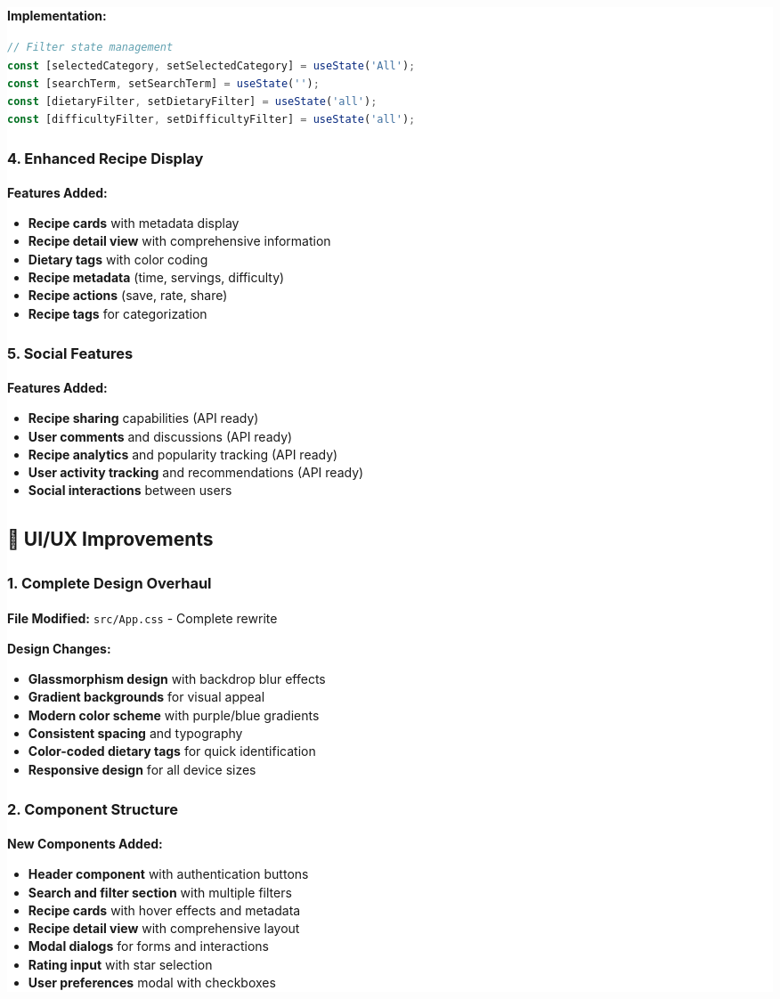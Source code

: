 **Implementation:**
```javascript
// Filter state management
const [selectedCategory, setSelectedCategory] = useState('All');
const [searchTerm, setSearchTerm] = useState('');
const [dietaryFilter, setDietaryFilter] = useState('all');
const [difficultyFilter, setDifficultyFilter] = useState('all');
```

### 4. **Enhanced Recipe Display**

**Features Added:**
- **Recipe cards** with metadata display
- **Recipe detail view** with comprehensive information
- **Dietary tags** with color coding
- **Recipe metadata** (time, servings, difficulty)
- **Recipe actions** (save, rate, share)
- **Recipe tags** for categorization

### 5. **Social Features**

**Features Added:**
- **Recipe sharing** capabilities (API ready)
- **User comments** and discussions (API ready)
- **Recipe analytics** and popularity tracking (API ready)
- **User activity tracking** and recommendations (API ready)
- **Social interactions** between users

## 🎨 UI/UX Improvements

### 1. **Complete Design Overhaul**

**File Modified:** `src/App.css` - Complete rewrite

**Design Changes:**
- **Glassmorphism design** with backdrop blur effects
- **Gradient backgrounds** for visual appeal
- **Modern color scheme** with purple/blue gradients
- **Consistent spacing** and typography
- **Color-coded dietary tags** for quick identification
- **Responsive design** for all device sizes

### 2. **Component Structure**

**New Components Added:**
- **Header component** with authentication buttons
- **Search and filter section** with multiple filters
- **Recipe cards** with hover effects and metadata
- **Recipe detail view** with comprehensive layout
- **Modal dialogs** for forms and interactions
- **Rating input** with star selection
- **User preferences** modal with checkboxes
